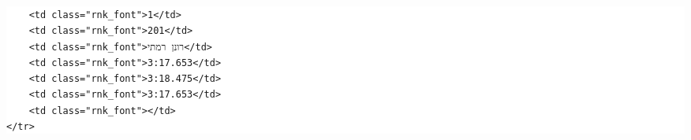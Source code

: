         <td class="rnk_font">1</td>
        <td class="rnk_font">201</td>
        <td class="rnk_font">רונן רמתי</td>
        <td class="rnk_font">3:17.653</td>
        <td class="rnk_font">3:18.475</td>
        <td class="rnk_font">3:17.653</td>
        <td class="rnk_font"></td>
    </tr>
</table>
